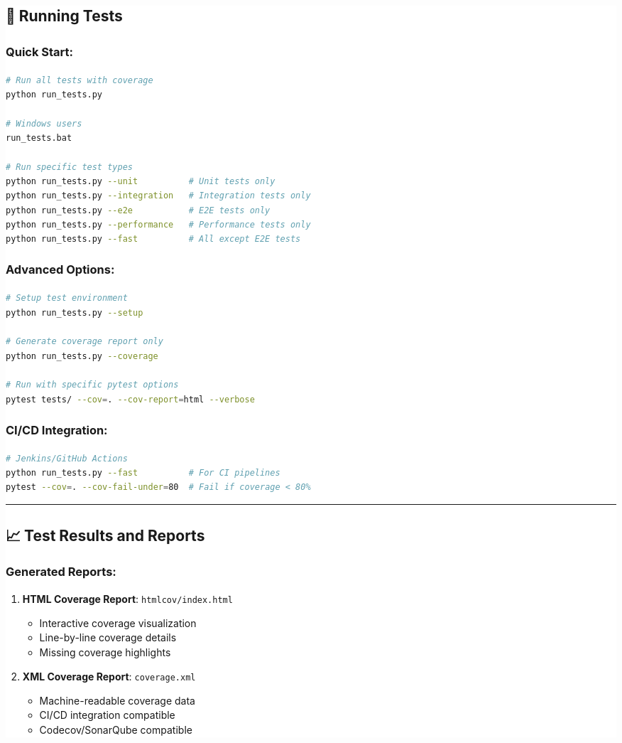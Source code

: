 
## 🚀 Running Tests

### **Quick Start:**
```bash
# Run all tests with coverage
python run_tests.py

# Windows users
run_tests.bat

# Run specific test types
python run_tests.py --unit          # Unit tests only
python run_tests.py --integration   # Integration tests only
python run_tests.py --e2e           # E2E tests only
python run_tests.py --performance   # Performance tests only
python run_tests.py --fast          # All except E2E tests
```

### **Advanced Options:**
```bash
# Setup test environment
python run_tests.py --setup

# Generate coverage report only
python run_tests.py --coverage

# Run with specific pytest options
pytest tests/ --cov=. --cov-report=html --verbose
```

### **CI/CD Integration:**
```bash
# Jenkins/GitHub Actions
python run_tests.py --fast          # For CI pipelines
pytest --cov=. --cov-fail-under=80  # Fail if coverage < 80%
```

---

## 📈 Test Results and Reports

### **Generated Reports:**
1. **HTML Coverage Report**: `htmlcov/index.html`
   - Interactive coverage visualization
   - Line-by-line coverage details
   - Missing coverage highlights

2. **XML Coverage Report**: `coverage.xml`
   - Machine-readable coverage data
   - CI/CD integration compatible
   - Codecov/SonarQube compatible
